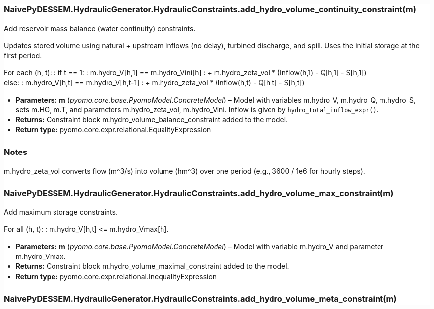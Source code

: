 ### NaivePyDESSEM.HydraulicGenerator.HydraulicConstraints.add_hydro_volume_continuity_constraint(m)

Add reservoir mass balance (water continuity) constraints.

Updates stored volume using natural + upstream inflows (no delay),
turbined discharge, and spill. Uses the initial storage at the first
period.

For each (h, t):
: if t == 1:
  : m.hydro_V[h,1] == m.hydro_Vini[h]
    : + m.hydro_zeta_vol \* (Inflow(h,1) - Q[h,1] - S[h,1])
  <br/>
  else:
  : m.hydro_V[h,t] == m.hydro_V[h,t-1]
    : + m.hydro_zeta_vol \* (Inflow(h,t) - Q[h,t] - S[h,t])

* **Parameters:**
  **m** (*pyomo.core.base.PyomoModel.ConcreteModel*) – Model with variables m.hydro_V, m.hydro_Q, m.hydro_S,
  sets m.HG, m.T, and parameters
  m.hydro_zeta_vol, m.hydro_Vini. Inflow is given by
  [`hydro_total_inflow_expr()`](#NaivePyDESSEM.HydraulicGenerator.HydraulicConstraints.hydro_total_inflow_expr).
* **Returns:**
  Constraint block m.hydro_volume_balance_constraint added to the model.
* **Return type:**
  pyomo.core.expr.relational.EqualityExpression

### Notes

m.hydro_zeta_vol converts flow (m^3/s) into volume (hm^3) over one period
(e.g., 3600 / 1e6 for hourly steps).

### NaivePyDESSEM.HydraulicGenerator.HydraulicConstraints.add_hydro_volume_max_constraint(m)

Add maximum storage constraints.

For all (h, t):
: m.hydro_V[h,t] <= m.hydro_Vmax[h].

* **Parameters:**
  **m** (*pyomo.core.base.PyomoModel.ConcreteModel*) – Model with variable m.hydro_V and parameter m.hydro_Vmax.
* **Returns:**
  Constraint block m.hydro_volume_maximal_constraint added to the model.
* **Return type:**
  pyomo.core.expr.relational.InequalityExpression

### NaivePyDESSEM.HydraulicGenerator.HydraulicConstraints.add_hydro_volume_meta_constraint(m)
